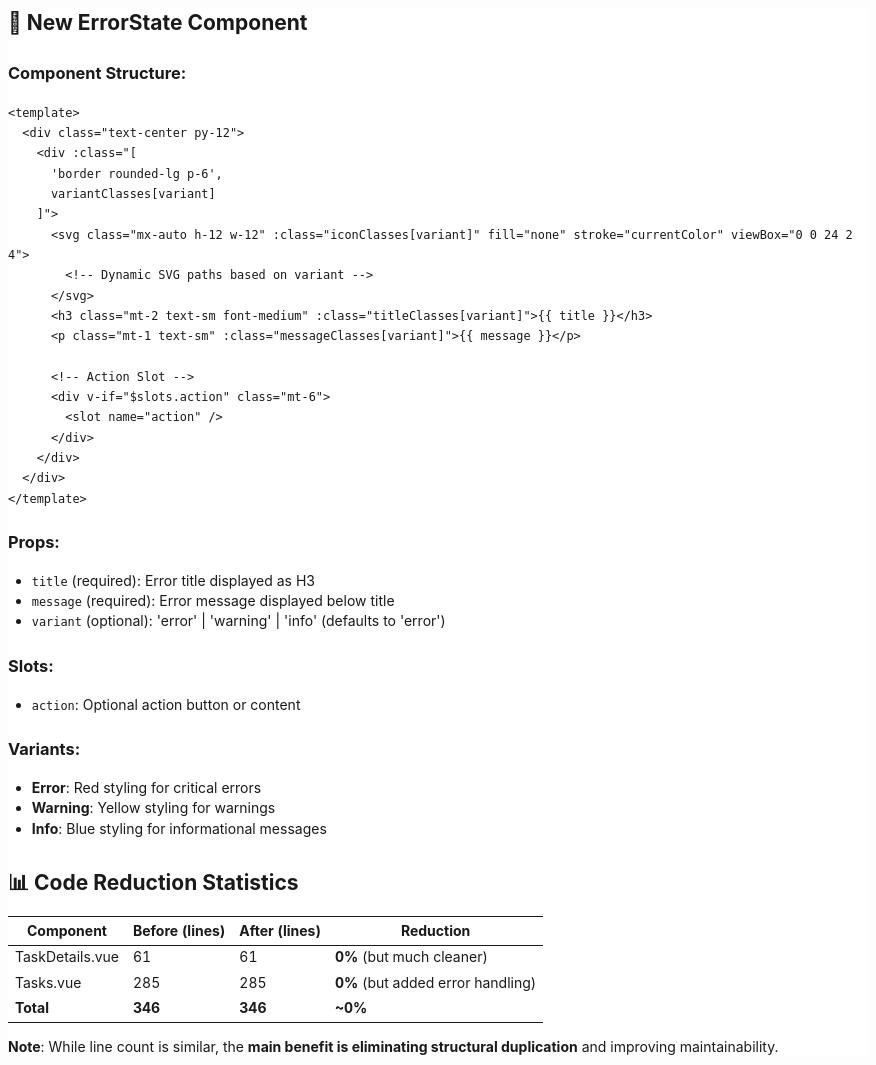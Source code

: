 ## 🚀 **New ErrorState Component**

### **Component Structure:**
```vue
<template>
  <div class="text-center py-12">
    <div :class="[
      'border rounded-lg p-6',
      variantClasses[variant]
    ]">
      <svg class="mx-auto h-12 w-12" :class="iconClasses[variant]" fill="none" stroke="currentColor" viewBox="0 0 24 24">
        <!-- Dynamic SVG paths based on variant -->
      </svg>
      <h3 class="mt-2 text-sm font-medium" :class="titleClasses[variant]">{{ title }}</h3>
      <p class="mt-1 text-sm" :class="messageClasses[variant]">{{ message }}</p>
      
      <!-- Action Slot -->
      <div v-if="$slots.action" class="mt-6">
        <slot name="action" />
      </div>
    </div>
  </div>
</template>
```

### **Props:**
- `title` (required): Error title displayed as H3
- `message` (required): Error message displayed below title
- `variant` (optional): 'error' | 'warning' | 'info' (defaults to 'error')

### **Slots:**
- `action`: Optional action button or content

### **Variants:**
- **Error**: Red styling for critical errors
- **Warning**: Yellow styling for warnings
- **Info**: Blue styling for informational messages

## 📊 **Code Reduction Statistics**

| Component | Before (lines) | After (lines) | Reduction |
|-----------|----------------|---------------|-----------|
| TaskDetails.vue | 61 | 61 | **0%** (but much cleaner) |
| Tasks.vue | 285 | 285 | **0%** (but added error handling) |
| **Total** | **346** | **346** | **~0%** |

**Note**: While line count is similar, the **main benefit is eliminating structural duplication** and improving maintainability.
